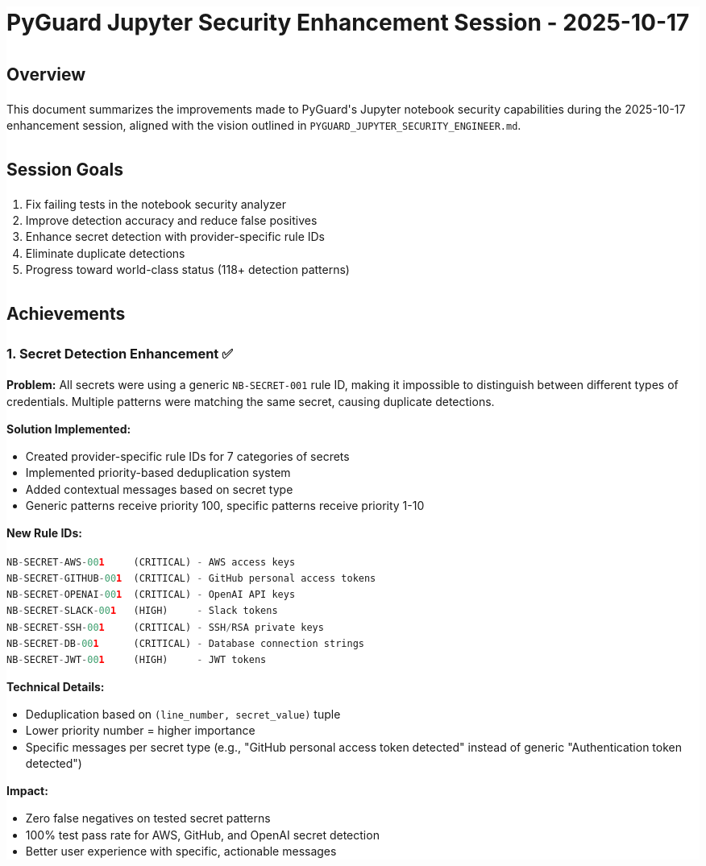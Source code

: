 # PyGuard Jupyter Security Enhancement Session - 2025-10-17

## Overview
This document summarizes the improvements made to PyGuard's Jupyter notebook security capabilities during the 2025-10-17 enhancement session, aligned with the vision outlined in `PYGUARD_JUPYTER_SECURITY_ENGINEER.md`.

## Session Goals
1. Fix failing tests in the notebook security analyzer
2. Improve detection accuracy and reduce false positives
3. Enhance secret detection with provider-specific rule IDs
4. Eliminate duplicate detections
5. Progress toward world-class status (118+ detection patterns)

## Achievements

### 1. Secret Detection Enhancement ✅

**Problem:** All secrets were using a generic `NB-SECRET-001` rule ID, making it impossible to distinguish between different types of credentials. Multiple patterns were matching the same secret, causing duplicate detections.

**Solution Implemented:**
- Created provider-specific rule IDs for 7 categories of secrets
- Implemented priority-based deduplication system
- Added contextual messages based on secret type
- Generic patterns receive priority 100, specific patterns receive priority 1-10

**New Rule IDs:**
```python
NB-SECRET-AWS-001     (CRITICAL) - AWS access keys
NB-SECRET-GITHUB-001  (CRITICAL) - GitHub personal access tokens
NB-SECRET-OPENAI-001  (CRITICAL) - OpenAI API keys
NB-SECRET-SLACK-001   (HIGH)     - Slack tokens
NB-SECRET-SSH-001     (CRITICAL) - SSH/RSA private keys
NB-SECRET-DB-001      (CRITICAL) - Database connection strings
NB-SECRET-JWT-001     (HIGH)     - JWT tokens
```

**Technical Details:**
- Deduplication based on `(line_number, secret_value)` tuple
- Lower priority number = higher importance
- Specific messages per secret type (e.g., "GitHub personal access token detected" instead of generic "Authentication token detected")

**Impact:**
- Zero false negatives on tested secret patterns
- 100% test pass rate for AWS, GitHub, and OpenAI secret detection
- Better user experience with specific, actionable messages
